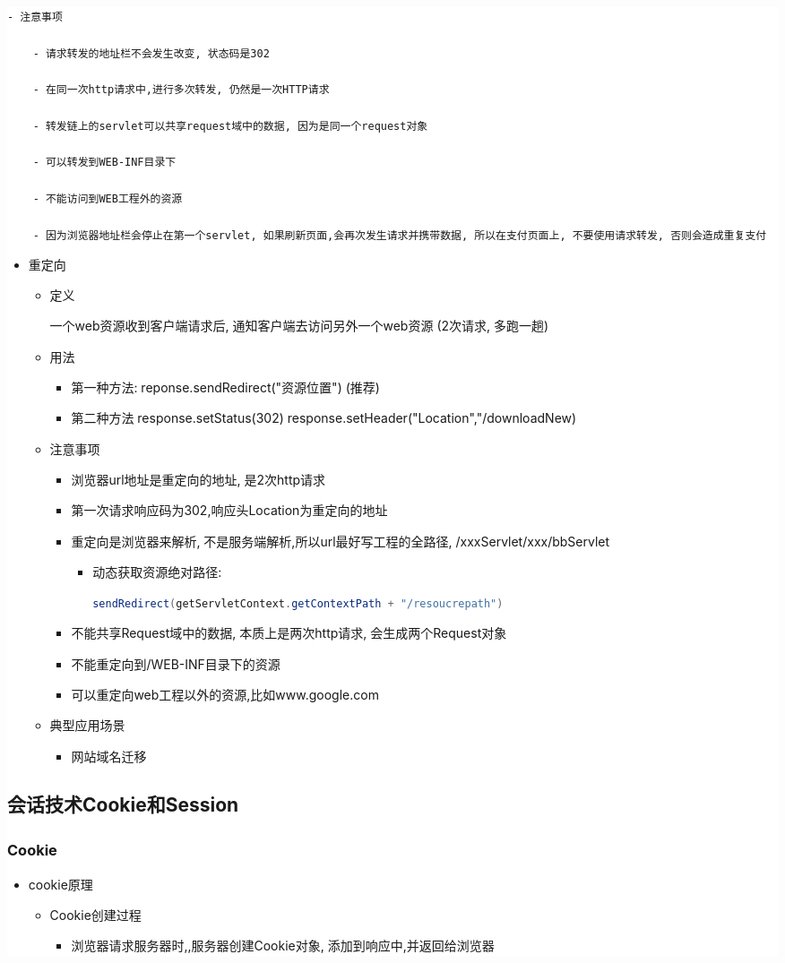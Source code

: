     - 注意事项

    	- 请求转发的地址栏不会发生改变, 状态码是302

    	- 在同一次http请求中,进行多次转发, 仍然是一次HTTP请求

    	- 转发链上的servlet可以共享request域中的数据, 因为是同一个request对象

    	- 可以转发到WEB-INF目录下

    	- 不能访问到WEB工程外的资源

    	- 因为浏览器地址栏会停止在第一个servlet, 如果刷新页面,会再次发生请求并携带数据, 所以在支付页面上, 不要使用请求转发, 否则会造成重复支付

  - 重定向

    - 定义

      一个web资源收到客户端请求后, 通知客户端去访问另外一个web资源 (2次请求, 多跑一趟)

    - 用法

    	- 第一种方法: reponse.sendRedirect("资源位置") (推荐)

    	- 第二种方法
    response.setStatus(302)
    response.setHeader("Location","/downloadNew)

    - 注意事项

      - 浏览器url地址是重定向的地址, 是2次http请求

      - 第一次请求响应码为302,响应头Location为重定向的地址

      - 重定向是浏览器来解析, 不是服务端解析,所以url最好写工程的全路径, /xxxServlet/xxx/bbServlet

        - 动态获取资源绝对路径:

          ```java
          sendRedirect(getServletContext.getContextPath + "/resoucrepath")
          ```

      - 不能共享Request域中的数据, 本质上是两次http请求, 会生成两个Request对象

      - 不能重定向到/WEB-INF目录下的资源

      - 可以重定向web工程以外的资源,比如www.google.com

    - 典型应用场景

    	- 网站域名迁移



## 会话技术Cookie和Session

### Cookie

- cookie原理

  - Cookie创建过程

    - 浏览器请求服务器时,,服务器创建Cookie对象, 添加到响应中,并返回给浏览器
